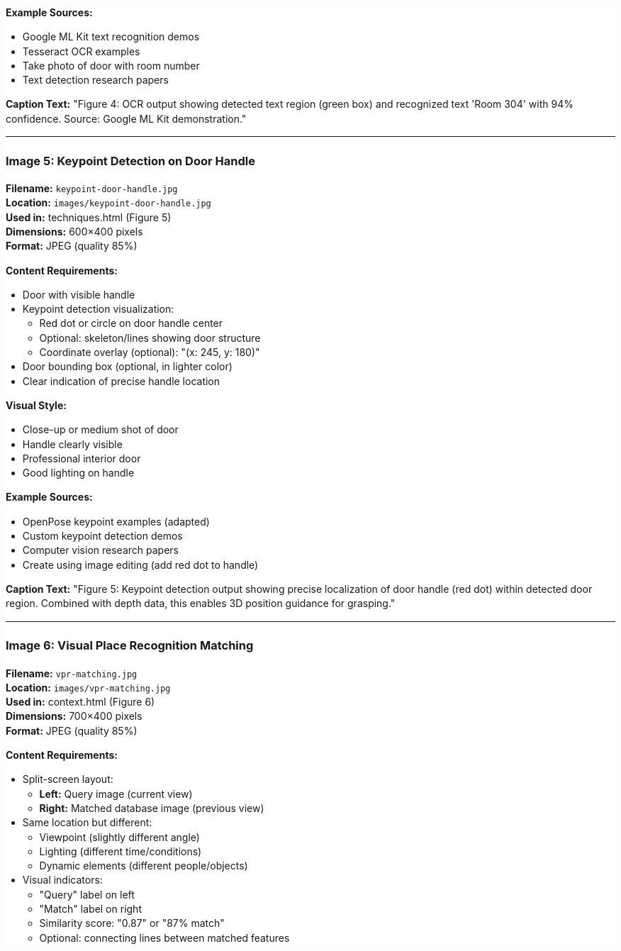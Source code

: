 **Example Sources:**
- Google ML Kit text recognition demos
- Tesseract OCR examples
- Take photo of door with room number
- Text detection research papers

**Caption Text:**
"Figure 4: OCR output showing detected text region (green box) and recognized text 'Room 304' with 94% confidence. Source: Google ML Kit demonstration."

---

### Image 5: Keypoint Detection on Door Handle
**Filename:** `keypoint-door-handle.jpg`  
**Location:** `images/keypoint-door-handle.jpg`  
**Used in:** techniques.html (Figure 5)  
**Dimensions:** 600×400 pixels  
**Format:** JPEG (quality 85%)

**Content Requirements:**
- Door with visible handle
- Keypoint detection visualization:
  - Red dot or circle on door handle center
  - Optional: skeleton/lines showing door structure
  - Coordinate overlay (optional): "(x: 245, y: 180)"
- Door bounding box (optional, in lighter color)
- Clear indication of precise handle location

**Visual Style:**
- Close-up or medium shot of door
- Handle clearly visible
- Professional interior door
- Good lighting on handle

**Example Sources:**
- OpenPose keypoint examples (adapted)
- Custom keypoint detection demos
- Computer vision research papers
- Create using image editing (add red dot to handle)

**Caption Text:**
"Figure 5: Keypoint detection output showing precise localization of door handle (red dot) within detected door region. Combined with depth data, this enables 3D position guidance for grasping."

---

### Image 6: Visual Place Recognition Matching
**Filename:** `vpr-matching.jpg`  
**Location:** `images/vpr-matching.jpg`  
**Used in:** context.html (Figure 6)  
**Dimensions:** 700×400 pixels  
**Format:** JPEG (quality 85%)

**Content Requirements:**
- Split-screen layout:
  - **Left:** Query image (current view)
  - **Right:** Matched database image (previous view)
- Same location but different:
  - Viewpoint (slightly different angle)
  - Lighting (different time/conditions)
  - Dynamic elements (different people/objects)
- Visual indicators:
  - "Query" label on left
  - "Match" label on right
  - Similarity score: "0.87" or "87% match"
  - Optional: connecting lines between matched features
